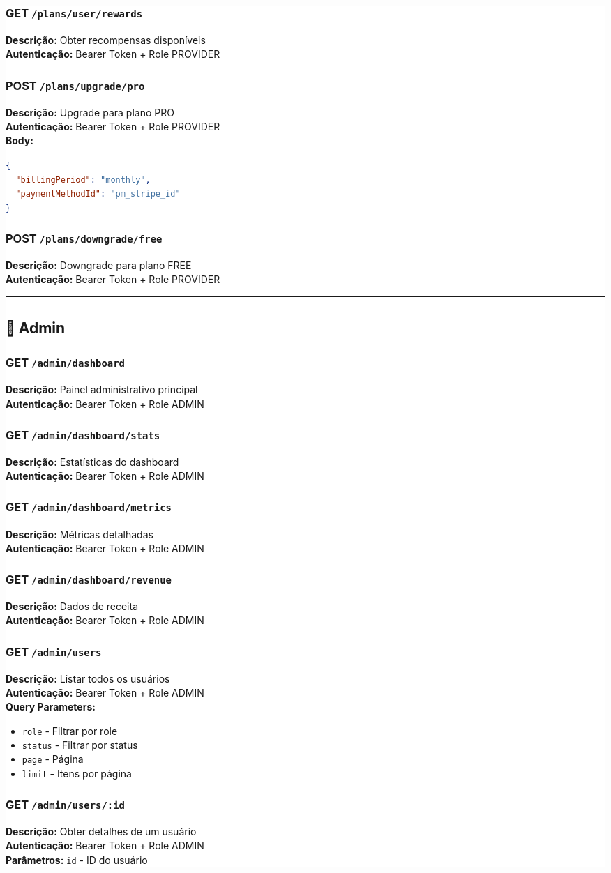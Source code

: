 ### **GET** `/plans/user/rewards`
**Descrição:** Obter recompensas disponíveis  
**Autenticação:** Bearer Token + Role PROVIDER  

### **POST** `/plans/upgrade/pro`
**Descrição:** Upgrade para plano PRO  
**Autenticação:** Bearer Token + Role PROVIDER  
**Body:**
```json
{
  "billingPeriod": "monthly",
  "paymentMethodId": "pm_stripe_id"
}
```

### **POST** `/plans/downgrade/free`
**Descrição:** Downgrade para plano FREE  
**Autenticação:** Bearer Token + Role PROVIDER  

---

## 👑 Admin

### **GET** `/admin/dashboard`
**Descrição:** Painel administrativo principal  
**Autenticação:** Bearer Token + Role ADMIN  

### **GET** `/admin/dashboard/stats`
**Descrição:** Estatísticas do dashboard  
**Autenticação:** Bearer Token + Role ADMIN  

### **GET** `/admin/dashboard/metrics`
**Descrição:** Métricas detalhadas  
**Autenticação:** Bearer Token + Role ADMIN  

### **GET** `/admin/dashboard/revenue`
**Descrição:** Dados de receita  
**Autenticação:** Bearer Token + Role ADMIN  

### **GET** `/admin/users`
**Descrição:** Listar todos os usuários  
**Autenticação:** Bearer Token + Role ADMIN  
**Query Parameters:**
- `role` - Filtrar por role
- `status` - Filtrar por status
- `page` - Página
- `limit` - Itens por página

### **GET** `/admin/users/:id`
**Descrição:** Obter detalhes de um usuário  
**Autenticação:** Bearer Token + Role ADMIN  
**Parâmetros:** `id` - ID do usuário
